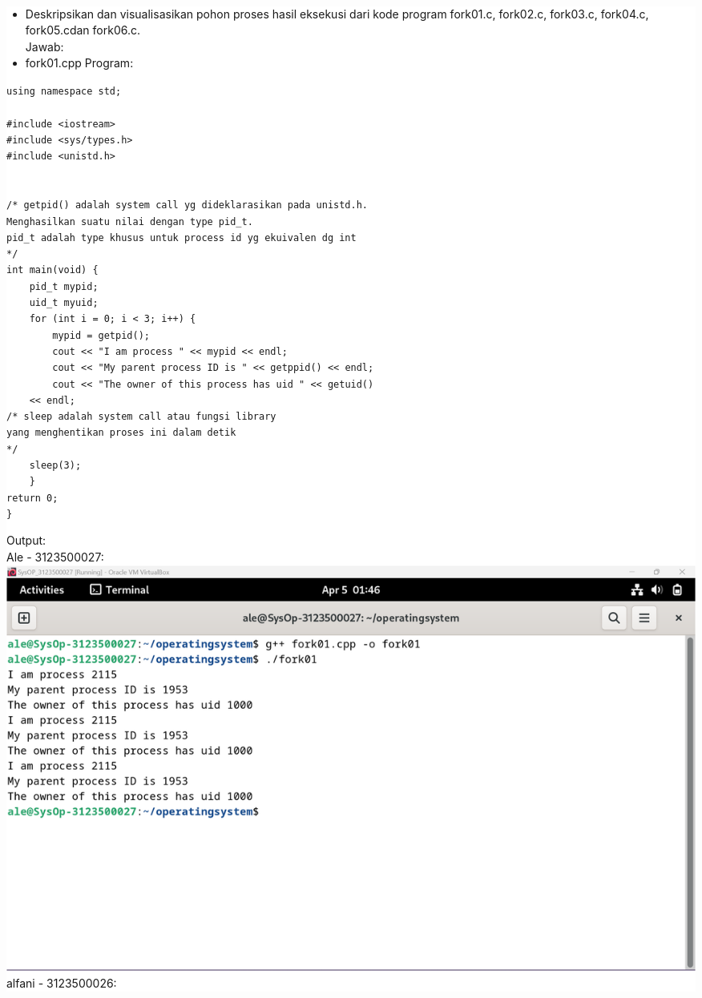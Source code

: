 
- Deskripsikan dan visualisasikan pohon proses hasil eksekusi dari kode program fork01.c, fork02.c, fork03.c, fork04.c, fork05.cdan fork06.c.</br>
Jawab:</br>
- fork01.cpp
Program:
```
using namespace std;

#include <iostream>
#include <sys/types.h>
#include <unistd.h>


/* getpid() adalah system call yg dideklarasikan pada unistd.h.
Menghasilkan suatu nilai dengan type pid_t.
pid_t adalah type khusus untuk process id yg ekuivalen dg int
*/
int main(void) {
	pid_t mypid;
	uid_t myuid;
	for (int i = 0; i < 3; i++) {
		mypid = getpid();
		cout << "I am process " << mypid << endl;
		cout << "My parent process ID is " << getppid() << endl;
		cout << "The owner of this process has uid " << getuid()
	<< endl;
/* sleep adalah system call atau fungsi library
yang menghentikan proses ini dalam detik
*/
	sleep(3);
	}
return 0;
}
```
Output:</br>
Ale - 3123500027:</br>
![ss](assets/fork/f1.png)</br>
alfani - 3123500026:</br>